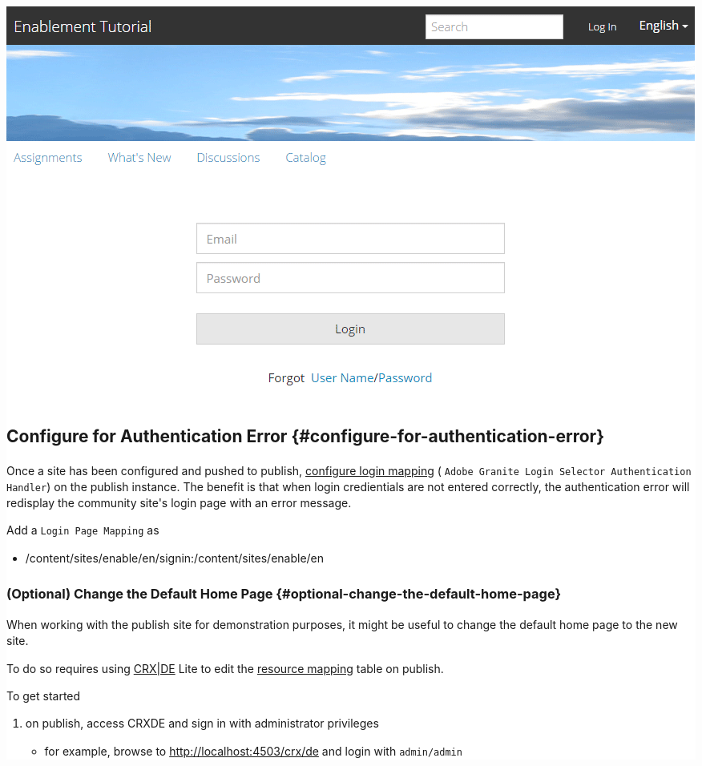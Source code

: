 ![](assets/chlimage_1-296.png)

## Configure for Authentication Error {#configure-for-authentication-error}

Once a site has been configured and pushed to publish, [configure login mapping](../../communities/using/sites-console.md#configureforauthenticationerror) ( `Adobe Granite Login Selector Authentication Handler`) on the publish instance. The benefit is that when login credientials are not entered correctly, the authentication error will redisplay the community site's login page with an error message.

Add a `Login Page Mapping` as

* /content/sites/enable/en/signin:/content/sites/enable/en

### (Optional) Change the Default Home Page {#optional-change-the-default-home-page}

When working with the publish site for demonstration purposes, it might be useful to change the default home page to the new site.

To do so requires using [CRX|DE](http://localhost:4503/crx/de) Lite to edit the [resource mapping](../../sites/deploying/using/resource-mapping.md) table on publish.

To get started

1. on publish, access CRXDE and sign in with administrator privileges

    * for example, browse to [http://localhost:4503/crx/de](http://localhost:4503/crx/de) and login with `admin/admin`

